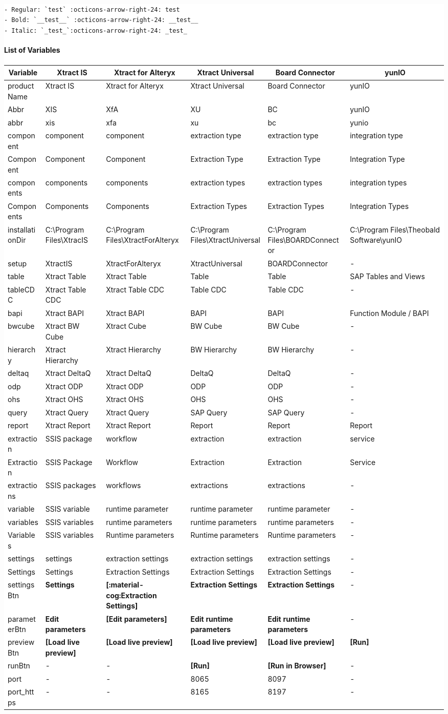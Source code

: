	- Regular: `test` :octicons-arrow-right-24: test
	- Bold: `__test__` :octicons-arrow-right-24: __test__
	- Italic: `_test_`:octicons-arrow-right-24: _test_
	
#### List of Variables

| Variable     | Xtract IS            | Xtract for Alteryx       | Xtract Universal           |  Board Connector            |  yunIO          |
|--------------|----------------------|--------------------------|----------------------------|-----------------------------|-----------------|
| productName  | Xtract IS            | Xtract for Alteryx       | Xtract Universal           | Board Connector             | yunIO           |
| Abbr         | XIS                  | XfA                      | XU                         | BC                          | yunIO           |
| abbr         | xis                  | xfa                      | xu                         | bc                          | yunio           |
| component    | component            | component                |extraction type             | extraction type             | integration type|
| Component    | Component            | Component                |Extraction Type             | Extraction Type             | Integration Type |
| components    | components            | components                |extraction types             | extraction types        | integration types|
| Components    | Components            | Components                |Extraction Types             | Extraction Types        | Integration Types|
| installationDir | C:\Program Files\XtracIS | C:\Program Files\XtractForAlteryx | C:\Program Files\XtractUniversal | C:\Program Files\BOARDConnector | C:\Program Files\Theobald Software\yunIO |
| setup  | XtractIS | XtractForAlteryx | XtractUniversal | BOARDConnector | - |
| table        | Xtract Table         | Xtract Table             |Table                       | Table                       | SAP Tables and Views |
| tableCDC     | Xtract Table CDC     | Xtract Table CDC         |Table CDC                   | Table CDC                   | -               |
| bapi         | Xtract BAPI          | Xtract BAPI              |BAPI                        | BAPI                        |Function Module / BAPI  |
| bwcube       | Xtract BW Cube       | Xtract Cube              |BW Cube                     | BW Cube                     | -               |
| hierarchy    | Xtract Hierarchy     | Xtract Hierarchy         |BW Hierarchy                | BW Hierarchy                | -               |
| deltaq       | Xtract DeltaQ        | Xtract DeltaQ            |DeltaQ                      | DeltaQ                      | -               |
| odp          | Xtract ODP           | Xtract ODP               |ODP                         | ODP                         | -               |
| ohs          | Xtract OHS           | Xtract OHS               |OHS                         | OHS                         | -               |
| query        | Xtract Query         | Xtract Query             |SAP Query                   | SAP Query                   | -               |
| report       | Xtract Report        | Xtract Report            |Report                      | Report                      | Report          |
| extraction   | SSIS package         | workflow                 |extraction                  | extraction                  | service         |
| Extraction   | SSIS Package         | Workflow                 |Extraction                  | Extraction                  | Service         |
| extractions  | SSIS packages        | workflows                |extractions                 | extractions                 | -         |
| variable     | SSIS variable        | runtime parameter        | runtime parameter          | runtime parameter           | -               |
| variables    | SSIS variables       | runtime parameters       | runtime parameters         | runtime parameters          | -               |
| Variables    | SSIS variables       | Runtime parameters       | Runtime parameters         | Runtime parameters          | -               |
| settings     | settings             | extraction settings      | extraction settings        | extraction settings         | -               |
| Settings     | Settings             | Extraction Settings      | Extraction Settings        | Extraction Settings         | -               |
| settingsBtn | **Settings**         | **[:material-cog:Extraction Settings]**|**Extraction Settings**     | **Extraction Settings**     | -               |
| parameterBtn| **Edit parameters**  | **[Edit parameters]**    |**Edit runtime parameters** | **Edit runtime parameters**  | -               |
| previewBtn  | **[Load live preview]** | **[Load live preview]**|**[Load live preview]**    | **[Load live preview]**      | **[Run]**        |
| runBtn       | -                    |  -                       |  **[Run]**                | **[Run in Browser]**         | -               |
| port         | -                    | -                        | 8065                       | 8097                        | -               |
| port_https  | -                    | -                        | 8165                       | 8197                        | -               |